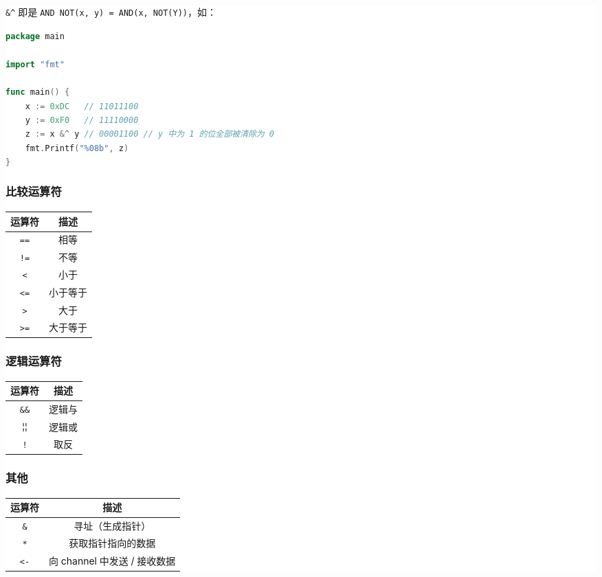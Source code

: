 `&^` 即是 `AND NOT(x, y) = AND(x, NOT(Y))`，如：

```go
package main

import "fmt"

func main() {
	x := 0xDC	// 11011100
	y := 0xF0	// 11110000
	z := x &^ y	// 00001100	// y 中为 1 的位全部被清除为 0
	fmt.Printf("%08b", z)
}
```



### 比较运算符

| 运算符 |   描述   |
| :----: | :------: |
|  `==`  |   相等   |
|  `!=`  |   不等   |
|  `<`   |   小于   |
|  `<=`  | 小于等于 |
|  `>`   |   大于   |
|  `>=`  | 大于等于 |



### 逻辑运算符

|    运算符    |  描述  |
| :----------: | :----: |
|     `&&`     | 逻辑与 |
| &#166;&#166; | 逻辑或 |
|     `!`      |  取反  |



### 其他

| 运算符 |             描述             |
| :----: | :--------------------------: |
|  `&`   |       寻址（生成指针）       |
|  `*`   |      获取指针指向的数据      |
|  `<-`  | 向 channel 中发送 / 接收数据 |
